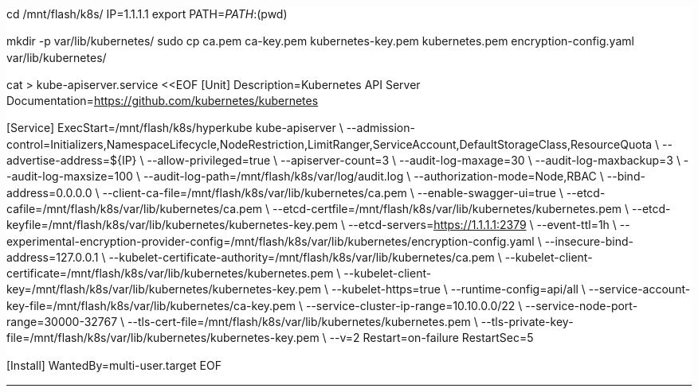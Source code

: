 cd /mnt/flash/k8s/
IP=1.1.1.1
export PATH=$PATH:$(pwd)

mkdir -p var/lib/kubernetes/
sudo cp ca.pem ca-key.pem kubernetes-key.pem kubernetes.pem encryption-config.yaml var/lib/kubernetes/


cat > kube-apiserver.service <<EOF
[Unit]
Description=Kubernetes API Server
Documentation=https://github.com/kubernetes/kubernetes

[Service]
ExecStart=/mnt/flash/k8s/hyperkube kube-apiserver \\
  --admission-control=Initializers,NamespaceLifecycle,NodeRestriction,LimitRanger,ServiceAccount,DefaultStorageClass,ResourceQuota \\
  --advertise-address=${IP} \\
  --allow-privileged=true \\
  --apiserver-count=3 \\
  --audit-log-maxage=30 \\
  --audit-log-maxbackup=3 \\
  --audit-log-maxsize=100 \\
  --audit-log-path=/mnt/flash/k8s/var/log/audit.log \\
  --authorization-mode=Node,RBAC \\
  --bind-address=0.0.0.0 \\
  --client-ca-file=/mnt/flash/k8s/var/lib/kubernetes/ca.pem \\
  --enable-swagger-ui=true \\
  --etcd-cafile=/mnt/flash/k8s/var/lib/kubernetes/ca.pem \\
  --etcd-certfile=/mnt/flash/k8s/var/lib/kubernetes/kubernetes.pem \\
  --etcd-keyfile=/mnt/flash/k8s/var/lib/kubernetes/kubernetes-key.pem \\
  --etcd-servers=https://1.1.1.1:2379 \\
  --event-ttl=1h \\
  --experimental-encryption-provider-config=/mnt/flash/k8s/var/lib/kubernetes/encryption-config.yaml \\
  --insecure-bind-address=127.0.0.1 \\
  --kubelet-certificate-authority=/mnt/flash/k8s/var/lib/kubernetes/ca.pem \\
  --kubelet-client-certificate=/mnt/flash/k8s/var/lib/kubernetes/kubernetes.pem \\
  --kubelet-client-key=/mnt/flash/k8s/var/lib/kubernetes/kubernetes-key.pem \\
  --kubelet-https=true \\
  --runtime-config=api/all \\
  --service-account-key-file=/mnt/flash/k8s/var/lib/kubernetes/ca-key.pem \\
  --service-cluster-ip-range=10.10.0.0/22 \\
  --service-node-port-range=30000-32767 \\
  --tls-cert-file=/mnt/flash/k8s/var/lib/kubernetes/kubernetes.pem \\
  --tls-private-key-file=/mnt/flash/k8s/var/lib/kubernetes/kubernetes-key.pem \\
  --v=2
Restart=on-failure
RestartSec=5

[Install]
WantedBy=multi-user.target
EOF

---